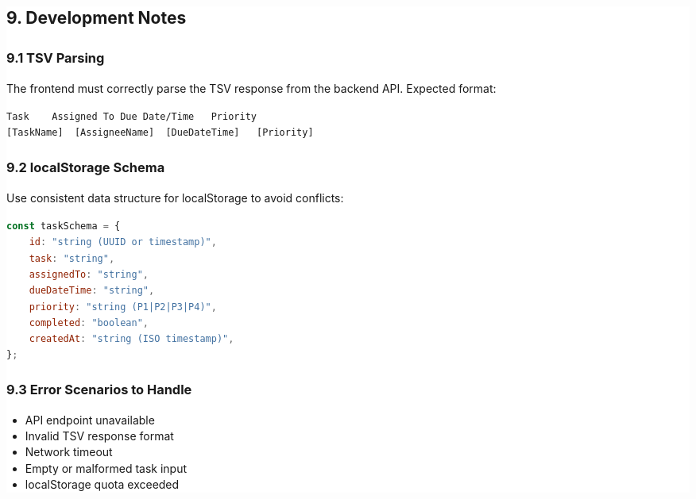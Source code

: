 ## 9. Development Notes

### 9.1 TSV Parsing

The frontend must correctly parse the TSV response from the backend API. Expected format:

```
Task	Assigned To	Due Date/Time	Priority
[TaskName]	[AssigneeName]	[DueDateTime]	[Priority]
```

### 9.2 localStorage Schema

Use consistent data structure for localStorage to avoid conflicts:

```javascript
const taskSchema = {
    id: "string (UUID or timestamp)",
    task: "string",
    assignedTo: "string",
    dueDateTime: "string",
    priority: "string (P1|P2|P3|P4)",
    completed: "boolean",
    createdAt: "string (ISO timestamp)",
};
```

### 9.3 Error Scenarios to Handle

-   API endpoint unavailable
-   Invalid TSV response format
-   Network timeout
-   Empty or malformed task input
-   localStorage quota exceeded

